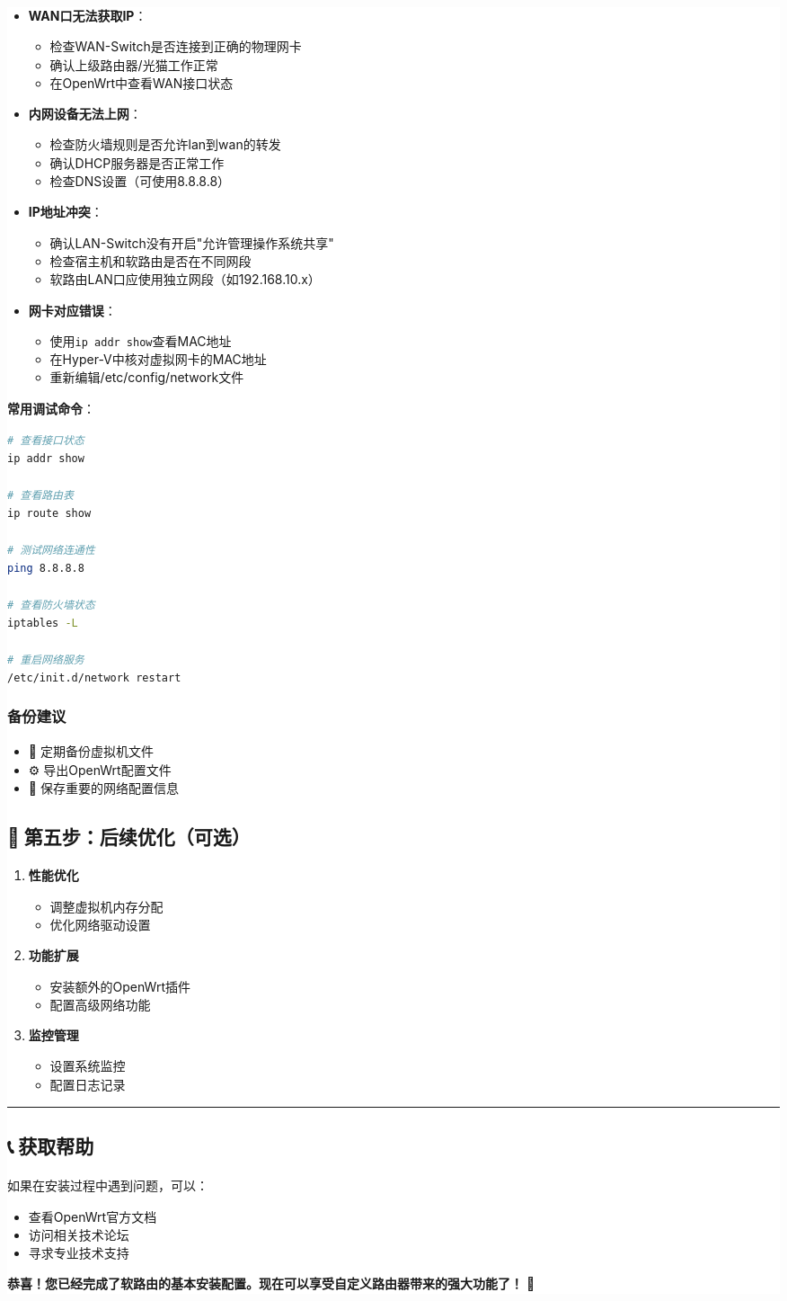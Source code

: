 - **WAN口无法获取IP**：
  - 检查WAN-Switch是否连接到正确的物理网卡
  - 确认上级路由器/光猫工作正常
  - 在OpenWrt中查看WAN接口状态

- **内网设备无法上网**：
  - 检查防火墙规则是否允许lan到wan的转发
  - 确认DHCP服务器是否正常工作
  - 检查DNS设置（可使用8.8.8.8）

- **IP地址冲突**：
  - 确认LAN-Switch没有开启"允许管理操作系统共享"
  - 检查宿主机和软路由是否在不同网段
  - 软路由LAN口应使用独立网段（如192.168.10.x）

- **网卡对应错误**：
  - 使用`ip addr show`查看MAC地址
  - 在Hyper-V中核对虚拟网卡的MAC地址
  - 重新编辑/etc/config/network文件

**常用调试命令**：
```bash
# 查看接口状态
ip addr show

# 查看路由表
ip route show

# 测试网络连通性
ping 8.8.8.8

# 查看防火墙状态
iptables -L

# 重启网络服务
/etc/init.d/network restart
```

### 备份建议
- 📁 定期备份虚拟机文件
- ⚙️ 导出OpenWrt配置文件
- 💾 保存重要的网络配置信息

## 🎯 第五步：后续优化（可选）

1. **性能优化**
   - 调整虚拟机内存分配
   - 优化网络驱动设置

2. **功能扩展**
   - 安装额外的OpenWrt插件
   - 配置高级网络功能

3. **监控管理**
   - 设置系统监控
   - 配置日志记录

---

## 📞 获取帮助

如果在安装过程中遇到问题，可以：
- 查看OpenWrt官方文档
- 访问相关技术论坛
- 寻求专业技术支持

**恭喜！您已经完成了软路由的基本安装配置。现在可以享受自定义路由器带来的强大功能了！** 🎉 